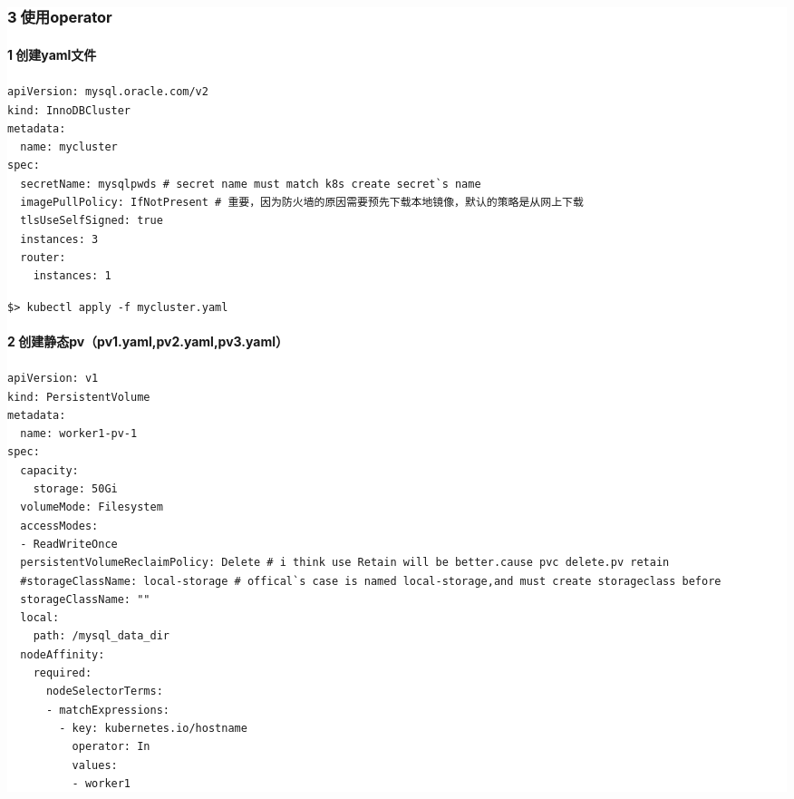 ### 3 使用operator

#### 1 创建yaml文件

```
apiVersion: mysql.oracle.com/v2
kind: InnoDBCluster
metadata:
  name: mycluster 
spec:
  secretName: mysqlpwds # secret name must match k8s create secret`s name
  imagePullPolicy: IfNotPresent # 重要，因为防火墙的原因需要预先下载本地镜像，默认的策略是从网上下载
  tlsUseSelfSigned: true
  instances: 3
  router:
    instances: 1
```

```
$> kubectl apply -f mycluster.yaml
```

#### 2 创建静态pv（pv1.yaml,pv2.yaml,pv3.yaml）

```
apiVersion: v1
kind: PersistentVolume
metadata:
  name: worker1-pv-1
spec:
  capacity:
    storage: 50Gi
  volumeMode: Filesystem
  accessModes:
  - ReadWriteOnce
  persistentVolumeReclaimPolicy: Delete # i think use Retain will be better.cause pvc delete.pv retain
  #storageClassName: local-storage # offical`s case is named local-storage,and must create storageclass before  
  storageClassName: ""
  local:
    path: /mysql_data_dir
  nodeAffinity:
    required:
      nodeSelectorTerms:
      - matchExpressions:
        - key: kubernetes.io/hostname
          operator: In
          values:
          - worker1

```
